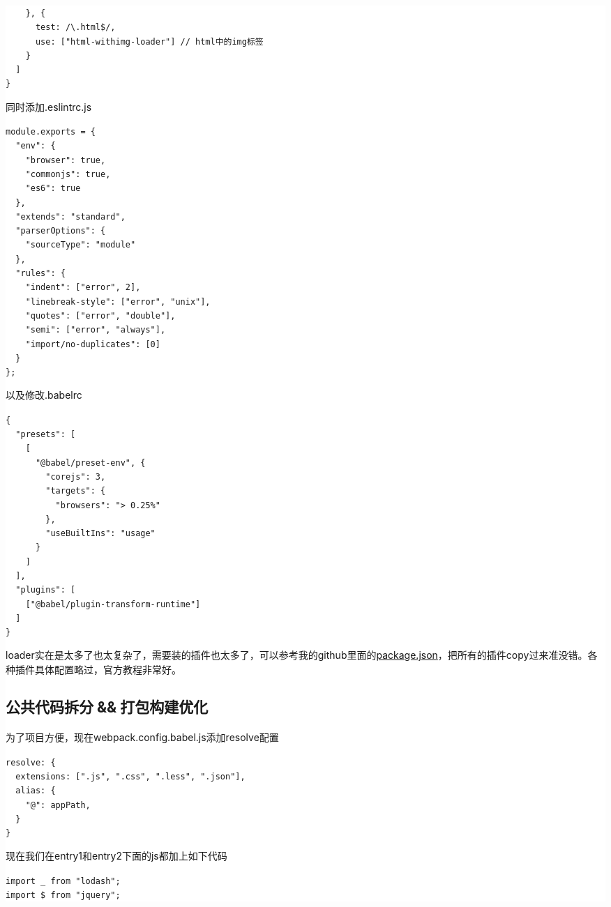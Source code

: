 ```
    }, {
      test: /\.html$/,
      use: ["html-withimg-loader"] // html中的img标签
    }
  ]
}
```
同时添加.eslintrc.js
```
module.exports = {
  "env": {
    "browser": true,
    "commonjs": true,
    "es6": true
  },
  "extends": "standard", 
  "parserOptions": {
    "sourceType": "module"
  },
  "rules": {
    "indent": ["error", 2],
    "linebreak-style": ["error", "unix"],
    "quotes": ["error", "double"],
    "semi": ["error", "always"],
    "import/no-duplicates": [0]
  }
};
```
以及修改.babelrc
```
{
  "presets": [
    [
      "@babel/preset-env", {
        "corejs": 3,
        "targets": {
          "browsers": "> 0.25%"
        },
        "useBuiltIns": "usage"
      }
    ]
  ],
  "plugins": [
    ["@babel/plugin-transform-runtime"]
  ]
}
```
loader实在是太多了也太复杂了，需要装的插件也太多了，可以参考我的github里面的[package.json](https://github.com/dione2017/webpack4_multipage/blob/master/package.json)，把所有的插件copy过来准没错。各种插件具体配置略过，官方教程非常好。

## 公共代码拆分 && 打包构建优化
为了项目方便，现在webpack.config.babel.js添加resolve配置
```
resolve: {
  extensions: [".js", ".css", ".less", ".json"],
  alias: {
    "@": appPath,
  }
}
```
现在我们在entry1和entry2下面的js都加上如下代码
```
import _ from "lodash";
import $ from "jquery";
```